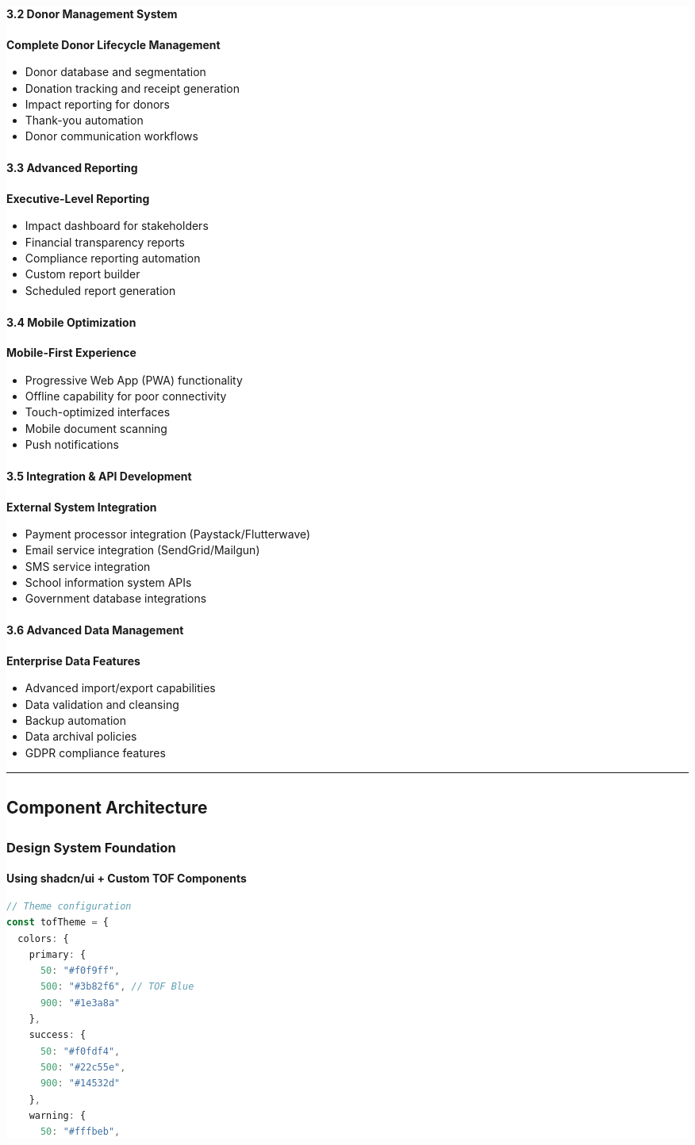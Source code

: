 #### 3.2 Donor Management System
**Complete Donor Lifecycle Management**
- Donor database and segmentation
- Donation tracking and receipt generation
- Impact reporting for donors
- Thank-you automation
- Donor communication workflows

#### 3.3 Advanced Reporting
**Executive-Level Reporting**
- Impact dashboard for stakeholders
- Financial transparency reports
- Compliance reporting automation
- Custom report builder
- Scheduled report generation

#### 3.4 Mobile Optimization
**Mobile-First Experience**
- Progressive Web App (PWA) functionality
- Offline capability for poor connectivity
- Touch-optimized interfaces
- Mobile document scanning
- Push notifications

#### 3.5 Integration & API Development
**External System Integration**
- Payment processor integration (Paystack/Flutterwave)
- Email service integration (SendGrid/Mailgun)
- SMS service integration
- School information system APIs
- Government database integrations

#### 3.6 Advanced Data Management
**Enterprise Data Features**
- Advanced import/export capabilities
- Data validation and cleansing
- Backup automation
- Data archival policies
- GDPR compliance features

---

## Component Architecture

### Design System Foundation
**Using shadcn/ui + Custom TOF Components**

```typescript
// Theme configuration
const tofTheme = {
  colors: {
    primary: {
      50: "#f0f9ff",
      500: "#3b82f6", // TOF Blue
      900: "#1e3a8a"
    },
    success: {
      50: "#f0fdf4",
      500: "#22c55e",
      900: "#14532d"
    },
    warning: {
      50: "#fffbeb",
```